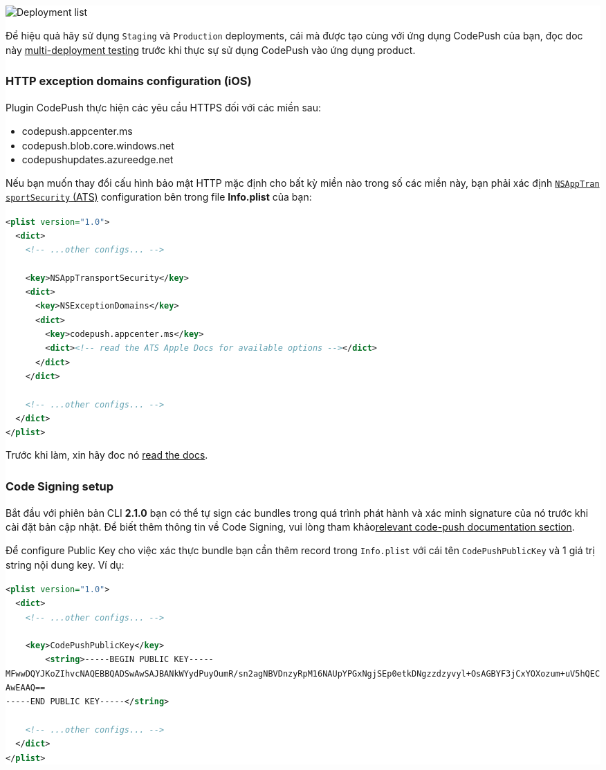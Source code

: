 ![Deployment list](https://cloud.githubusercontent.com/assets/116461/11601733/13011d5e-9a8a-11e5-9ce2-b100498ffb34.png)

Để hiệu quả hãy sử dụng `Staging` và `Production` deployments, cái mà được tạo cùng với ứng dụng CodePush của bạn, đọc doc này [multi-deployment testing](../README.md#multi-deployment-testing) trước khi thực sự sử dụng CodePush vào ứng dụng product.

### HTTP exception domains configuration (iOS)

Plugin CodePush thực hiện các yêu cầu HTTPS đối với các miền sau:

- codepush.appcenter.ms
- codepush.blob.core.windows.net
- codepushupdates.azureedge.net

Nếu bạn muốn thay đổi cấu hình bảo mật HTTP mặc định cho bất kỳ miền nào trong số các miền này, bạn phải xác định [`NSAppTransportSecurity` (ATS)][ats] configuration bên trong file **Info.plist** của bạn:

```xml
<plist version="1.0">
  <dict>
    <!-- ...other configs... -->

    <key>NSAppTransportSecurity</key>
    <dict>
      <key>NSExceptionDomains</key>
      <dict>
        <key>codepush.appcenter.ms</key>
        <dict><!-- read the ATS Apple Docs for available options --></dict>
      </dict>
    </dict>

    <!-- ...other configs... -->
  </dict>
</plist>
```

Trước khi làm, xin hãy đoc nó [read the docs][ats].

[ats]: https://developer.apple.com/library/content/documentation/General/Reference/InfoPlistKeyReference/Articles/CocoaKeys.html#//apple_ref/doc/uid/TP40009251-SW33

### Code Signing setup

Bắt đầu với phiên bản CLI **2.1.0** bạn có thể tự sign các bundles trong quá trình phát hành và xác minh signature của nó trước khi cài đặt bản cập nhật. Để biết thêm thông tin về Code Signing, vui lòng tham khảo[relevant code-push documentation section](https://github.com/microsoft/code-push/tree/v3.0.1/cli#code-signing).

Để configure Public Key cho việc xác thực bundle bạn cần thêm record trong `Info.plist` với cái tên `CodePushPublicKey` và 1 giá trị string nội dung key. Ví dụ:

```xml
<plist version="1.0">
  <dict>
    <!-- ...other configs... -->

    <key>CodePushPublicKey</key>
        <string>-----BEGIN PUBLIC KEY-----
MFwwDQYJKoZIhvcNAQEBBQADSwAwSAJBANkWYydPuyOumR/sn2agNBVDnzyRpM16NAUpYPGxNgjSEp0etkDNgzzdzyvyl+OsAGBYF3jCxYOXozum+uV5hQECAwEAAQ==
-----END PUBLIC KEY-----</string>

    <!-- ...other configs... -->
  </dict>
</plist>
```
